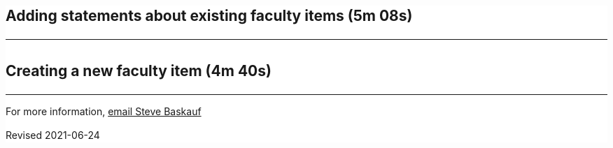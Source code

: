## Adding statements about existing faculty items (5m 08s)

<iframe width="1120" height="630" src="https://www.youtube.com/embed/zxIDeFjM0R4" frameborder="0" allow="accelerometer; autoplay; encrypted-media; gyroscope; picture-in-picture" allowfullscreen></iframe>



-----

## Creating a new faculty item (4m 40s)

<iframe width="1120" height="630" src="https://www.youtube.com/embed/fu68LM5NicM" frameborder="0" allow="accelerometer; autoplay; encrypted-media; gyroscope; picture-in-picture" allowfullscreen></iframe>



-----



For more information, [email Steve Baskauf](mailto:steve.baskauf@vanderbilt.edu)

Revised 2021-06-24
